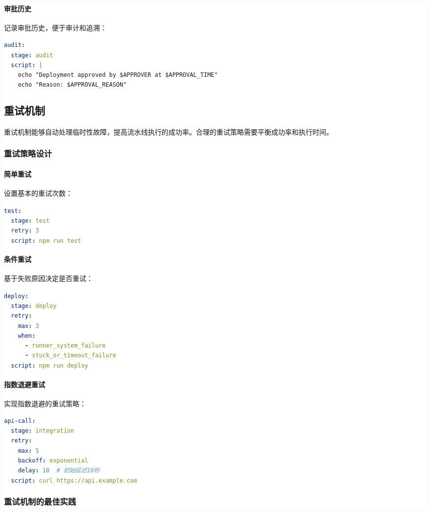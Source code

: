 #### 审批历史
记录审批历史，便于审计和追溯：
```yaml
audit:
  stage: audit
  script: |
    echo "Deployment approved by $APPROVER at $APPROVAL_TIME"
    echo "Reason: $APPROVAL_REASON"
```

## 重试机制

重试机制能够自动处理临时性故障，提高流水线执行的成功率。合理的重试策略需要平衡成功率和执行时间。

### 重试策略设计

#### 简单重试
设置基本的重试次数：
```yaml
test:
  stage: test
  retry: 3
  script: npm run test
```

#### 条件重试
基于失败原因决定是否重试：
```yaml
deploy:
  stage: deploy
  retry:
    max: 3
    when:
      - runner_system_failure
      - stuck_or_timeout_failure
  script: npm run deploy
```

#### 指数退避重试
实现指数退避的重试策略：
```yaml
api-call:
  stage: integration
  retry:
    max: 5
    backoff: exponential
    delay: 10  # 初始延迟10秒
  script: curl https://api.example.com
```

### 重试机制的最佳实践
